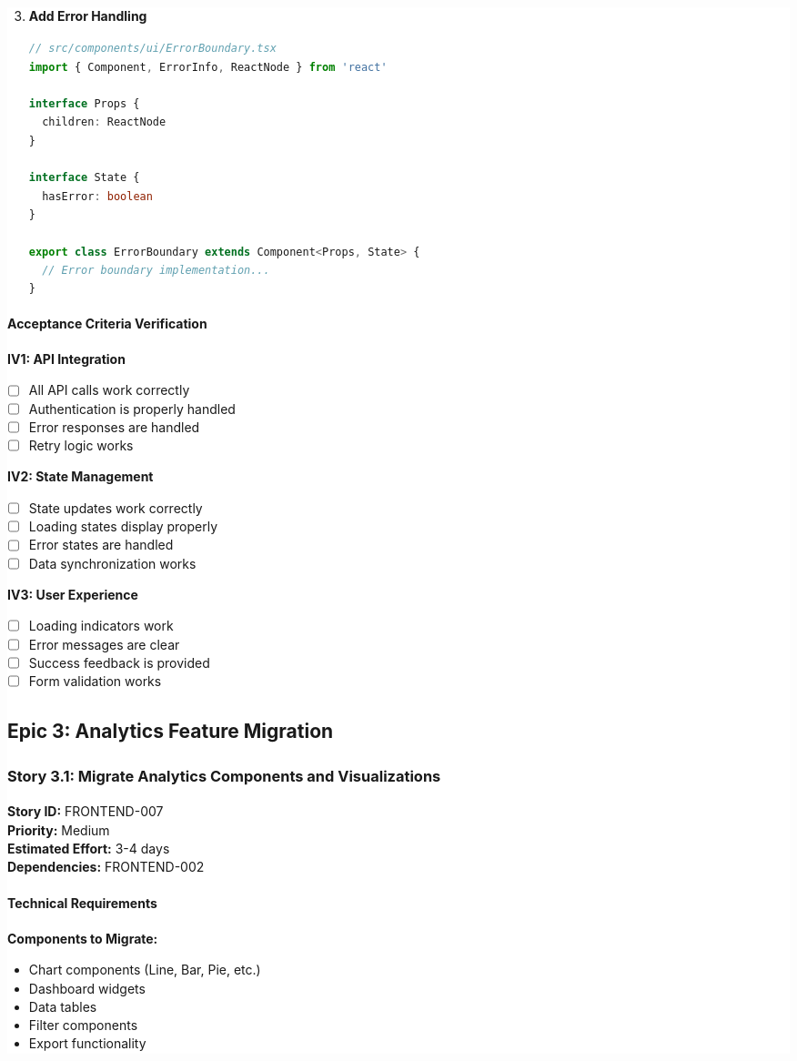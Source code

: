 3. **Add Error Handling**
   ```typescript
   // src/components/ui/ErrorBoundary.tsx
   import { Component, ErrorInfo, ReactNode } from 'react'
   
   interface Props {
     children: ReactNode
   }
   
   interface State {
     hasError: boolean
   }
   
   export class ErrorBoundary extends Component<Props, State> {
     // Error boundary implementation...
   }
   ```

#### Acceptance Criteria Verification

**IV1: API Integration**
- [ ] All API calls work correctly
- [ ] Authentication is properly handled
- [ ] Error responses are handled
- [ ] Retry logic works

**IV2: State Management**
- [ ] State updates work correctly
- [ ] Loading states display properly
- [ ] Error states are handled
- [ ] Data synchronization works

**IV3: User Experience**
- [ ] Loading indicators work
- [ ] Error messages are clear
- [ ] Success feedback is provided
- [ ] Form validation works

## Epic 3: Analytics Feature Migration

### Story 3.1: Migrate Analytics Components and Visualizations

**Story ID:** FRONTEND-007  
**Priority:** Medium  
**Estimated Effort:** 3-4 days  
**Dependencies:** FRONTEND-002

#### Technical Requirements

**Components to Migrate:**
- Chart components (Line, Bar, Pie, etc.)
- Dashboard widgets
- Data tables
- Filter components
- Export functionality
